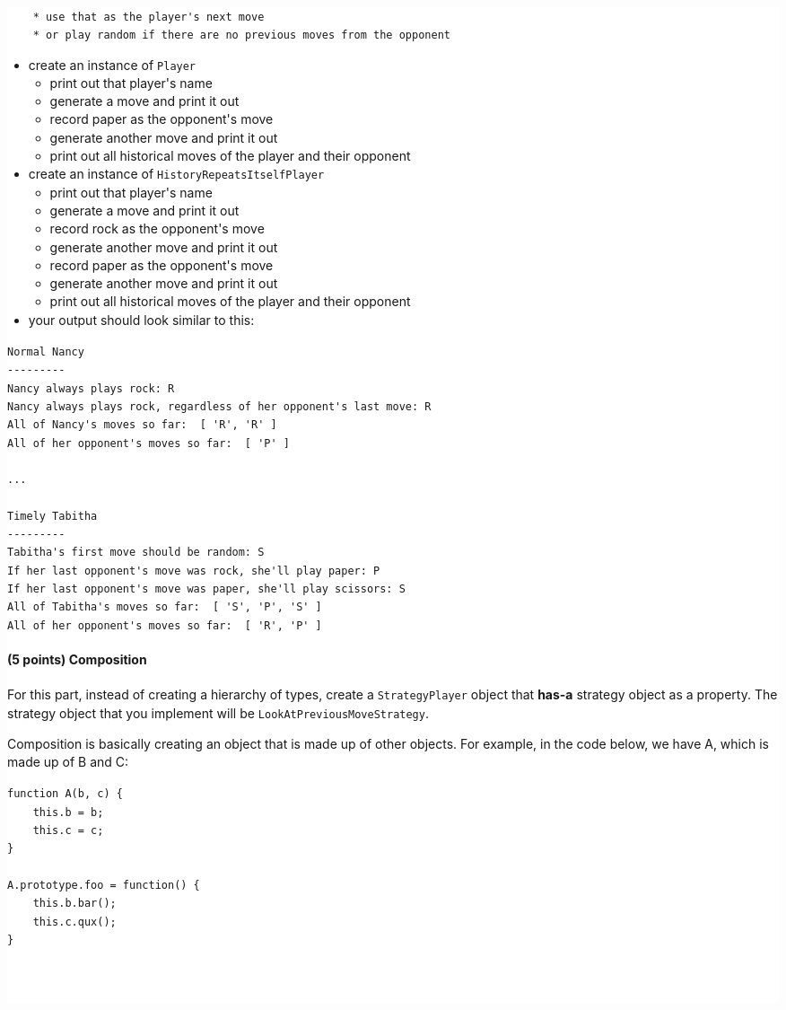 		* use that as the player's next move
		* or play random if there are no previous moves from the opponent
* create an instance of <code>Player</code>
	* print out that player's name
	* generate a move and print it out
	* record paper as the opponent's move
	* generate another move and print it out
	* print out all historical moves of the player and their opponent
* create an instance of <code>HistoryRepeatsItselfPlayer</code>
	* print out that player's name
	* generate a move and print it out
	* record rock as the opponent's move
	* generate another move and print it out
	* record paper as the opponent's move
	* generate another move and print it out
	* print out all historical moves of the player and their opponent
* your output should look similar to this:

<pre><code data-trim contenteditable>Normal Nancy
---------
Nancy always plays rock: R
Nancy always plays rock, regardless of her opponent's last move: R
All of Nancy's moves so far:  [ 'R', 'R' ]
All of her opponent's moves so far:  [ 'P' ]

...

Timely Tabitha
---------
Tabitha's first move should be random: S
If her last opponent's move was rock, she'll play paper: P
If her last opponent's move was paper, she'll play scissors: S
All of Tabitha's moves so far:  [ 'S', 'P', 'S' ]
All of her opponent's moves so far:  [ 'R', 'P' ]
</code></pre>


#### (5 points) Composition

For this part, instead of creating a hierarchy of types, create a <code>StrategyPlayer</code> object that __has-a__ strategy object as a property. The strategy object that you implement will be <code>LookAtPreviousMoveStrategy</code>.

Composition is basically creating an object that is made up of other objects. For example, in the code below, we have A, which is made up of B and C:

<pre><code data-trim contenteditable>function A(b, c) {
	this.b = b;
	this.c = c;
}

A.prototype.foo = function() {
	this.b.bar();
	this.c.qux();
}
